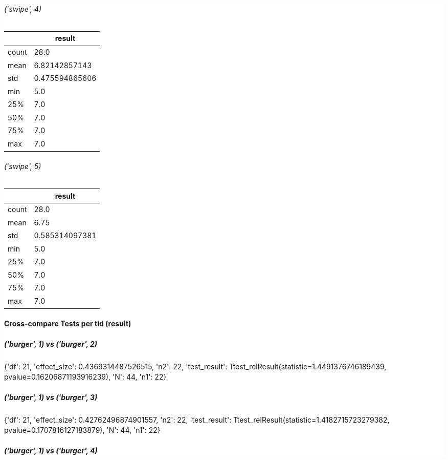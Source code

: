 ###### ('swipe', 4)

|  |result |
| -|------ |
| count|28.0 |
| mean|6.82142857143 |
| std|0.475594865606 |
| min|5.0 |
| 25%|7.0 |
| 50%|7.0 |
| 75%|7.0 |
| max|7.0 |

###### ('swipe', 5)

|  |result |
| -|------ |
| count|28.0 |
| mean|6.75 |
| std|0.585314097381 |
| min|5.0 |
| 25%|7.0 |
| 50%|7.0 |
| 75%|7.0 |
| max|7.0 |

#### Cross-compare Tests per tid (result)

##### ('burger', 1) vs ('burger', 2)

{'df': 21, 'effect_size': 0.4369314487526515, 'n2': 22, 'test_result': Ttest_relResult(statistic=1.4491376746189439, pvalue=0.16206871193916239), 'N': 44, 'n1': 22}

##### ('burger', 1) vs ('burger', 3)

{'df': 21, 'effect_size': 0.42762496874901557, 'n2': 22, 'test_result': Ttest_relResult(statistic=1.4182715723279382, pvalue=0.1707816127183879), 'N': 44, 'n1': 22}

##### ('burger', 1) vs ('burger', 4)

